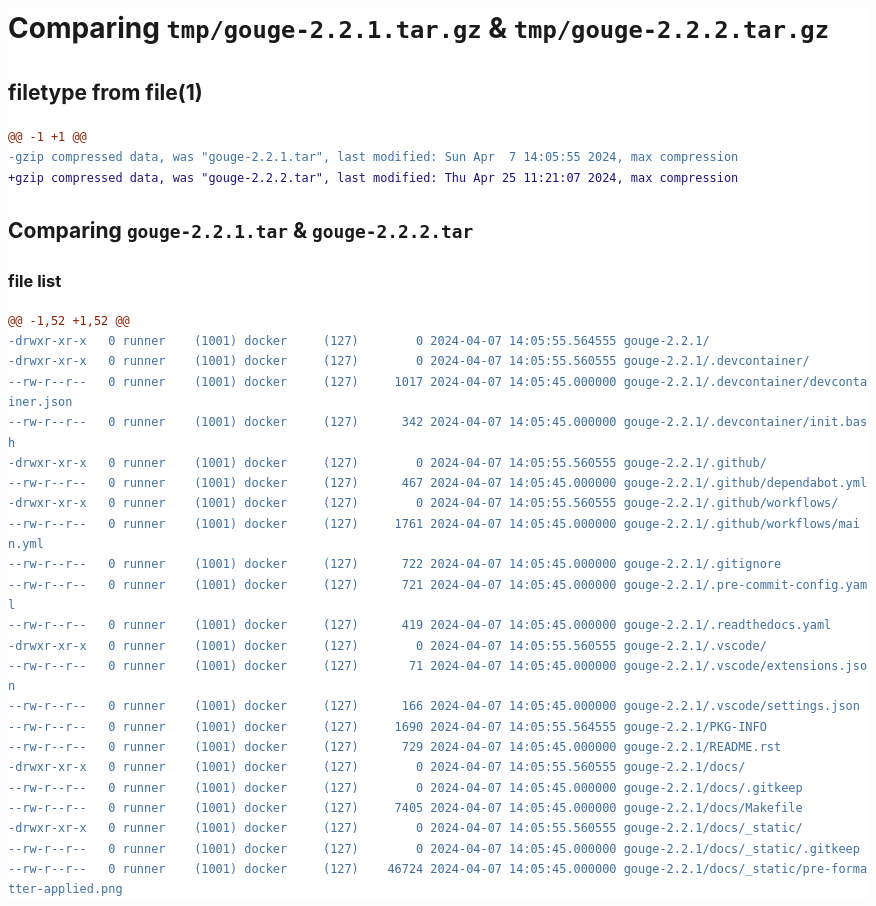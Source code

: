 # Comparing `tmp/gouge-2.2.1.tar.gz` & `tmp/gouge-2.2.2.tar.gz`

## filetype from file(1)

```diff
@@ -1 +1 @@
-gzip compressed data, was "gouge-2.2.1.tar", last modified: Sun Apr  7 14:05:55 2024, max compression
+gzip compressed data, was "gouge-2.2.2.tar", last modified: Thu Apr 25 11:21:07 2024, max compression
```

## Comparing `gouge-2.2.1.tar` & `gouge-2.2.2.tar`

### file list

```diff
@@ -1,52 +1,52 @@
-drwxr-xr-x   0 runner    (1001) docker     (127)        0 2024-04-07 14:05:55.564555 gouge-2.2.1/
-drwxr-xr-x   0 runner    (1001) docker     (127)        0 2024-04-07 14:05:55.560555 gouge-2.2.1/.devcontainer/
--rw-r--r--   0 runner    (1001) docker     (127)     1017 2024-04-07 14:05:45.000000 gouge-2.2.1/.devcontainer/devcontainer.json
--rw-r--r--   0 runner    (1001) docker     (127)      342 2024-04-07 14:05:45.000000 gouge-2.2.1/.devcontainer/init.bash
-drwxr-xr-x   0 runner    (1001) docker     (127)        0 2024-04-07 14:05:55.560555 gouge-2.2.1/.github/
--rw-r--r--   0 runner    (1001) docker     (127)      467 2024-04-07 14:05:45.000000 gouge-2.2.1/.github/dependabot.yml
-drwxr-xr-x   0 runner    (1001) docker     (127)        0 2024-04-07 14:05:55.560555 gouge-2.2.1/.github/workflows/
--rw-r--r--   0 runner    (1001) docker     (127)     1761 2024-04-07 14:05:45.000000 gouge-2.2.1/.github/workflows/main.yml
--rw-r--r--   0 runner    (1001) docker     (127)      722 2024-04-07 14:05:45.000000 gouge-2.2.1/.gitignore
--rw-r--r--   0 runner    (1001) docker     (127)      721 2024-04-07 14:05:45.000000 gouge-2.2.1/.pre-commit-config.yaml
--rw-r--r--   0 runner    (1001) docker     (127)      419 2024-04-07 14:05:45.000000 gouge-2.2.1/.readthedocs.yaml
-drwxr-xr-x   0 runner    (1001) docker     (127)        0 2024-04-07 14:05:55.560555 gouge-2.2.1/.vscode/
--rw-r--r--   0 runner    (1001) docker     (127)       71 2024-04-07 14:05:45.000000 gouge-2.2.1/.vscode/extensions.json
--rw-r--r--   0 runner    (1001) docker     (127)      166 2024-04-07 14:05:45.000000 gouge-2.2.1/.vscode/settings.json
--rw-r--r--   0 runner    (1001) docker     (127)     1690 2024-04-07 14:05:55.564555 gouge-2.2.1/PKG-INFO
--rw-r--r--   0 runner    (1001) docker     (127)      729 2024-04-07 14:05:45.000000 gouge-2.2.1/README.rst
-drwxr-xr-x   0 runner    (1001) docker     (127)        0 2024-04-07 14:05:55.560555 gouge-2.2.1/docs/
--rw-r--r--   0 runner    (1001) docker     (127)        0 2024-04-07 14:05:45.000000 gouge-2.2.1/docs/.gitkeep
--rw-r--r--   0 runner    (1001) docker     (127)     7405 2024-04-07 14:05:45.000000 gouge-2.2.1/docs/Makefile
-drwxr-xr-x   0 runner    (1001) docker     (127)        0 2024-04-07 14:05:55.560555 gouge-2.2.1/docs/_static/
--rw-r--r--   0 runner    (1001) docker     (127)        0 2024-04-07 14:05:45.000000 gouge-2.2.1/docs/_static/.gitkeep
--rw-r--r--   0 runner    (1001) docker     (127)    46724 2024-04-07 14:05:45.000000 gouge-2.2.1/docs/_static/pre-formatter-applied.png
```